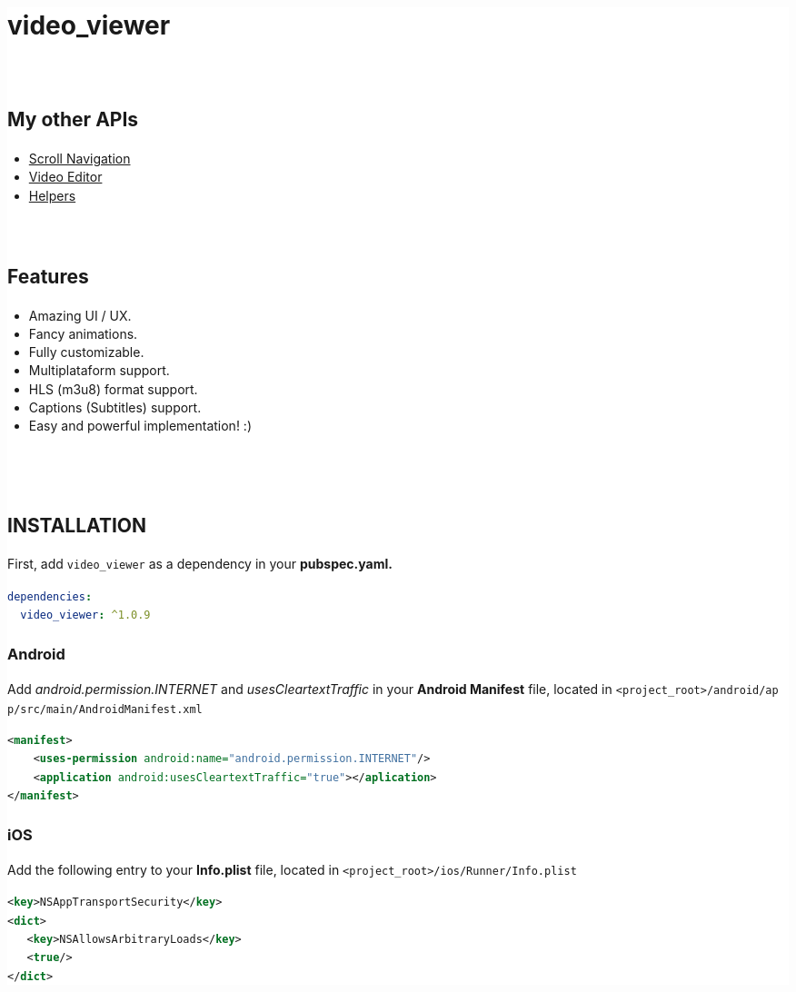 # video_viewer

<br>

## My other APIs

- [Scroll Navigation](https://pub.dev/packages/scroll_navigation)
- [Video Editor](https://pub.dev/packages/video_editor)
- [Helpers](https://pub.dev/packages/helpers)

<br>

## Features

- Amazing UI / UX.
- Fancy animations.
- Fully customizable.
- Multiplataform support.
- HLS (m3u8) format support.
- Captions (Subtitles) support.
- Easy and powerful implementation! :)

<br><br>

## **INSTALLATION**

First, add `video_viewer` as a dependency in your **pubspec.yaml.**

```yaml
dependencies:
  video_viewer: ^1.0.9
```

### Android

Add _android.permission.INTERNET_ and _usesCleartextTraffic_ in your **Android Manifest** file, located in `<project_root>/android/app/src/main/AndroidManifest.xml`

```xml
<manifest>
    <uses-permission android:name="android.permission.INTERNET"/>
    <application android:usesCleartextTraffic="true"></aplication>
</manifest>
```

### iOS

Add the following entry to your **Info.plist** file, located in `<project_root>/ios/Runner/Info.plist`

```xml
<key>NSAppTransportSecurity</key>
<dict>
   <key>NSAllowsArbitraryLoads</key>
   <true/>
</dict>
```
